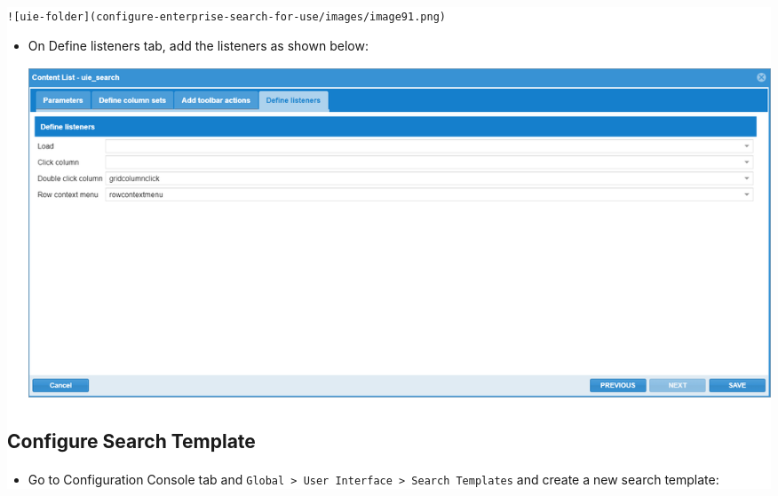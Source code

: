 	![uie-folder](configure-enterprise-search-for-use/images/image91.png) 
	
- On Define listeners tab, add the listeners as shown below: 
	
	![uie-folder](configure-enterprise-search-for-use/images/image92.png) 
	
## Configure Search Template 

- Go to Configuration Console tab and `Global > User Interface > Search Templates` and create a new search template: 
	